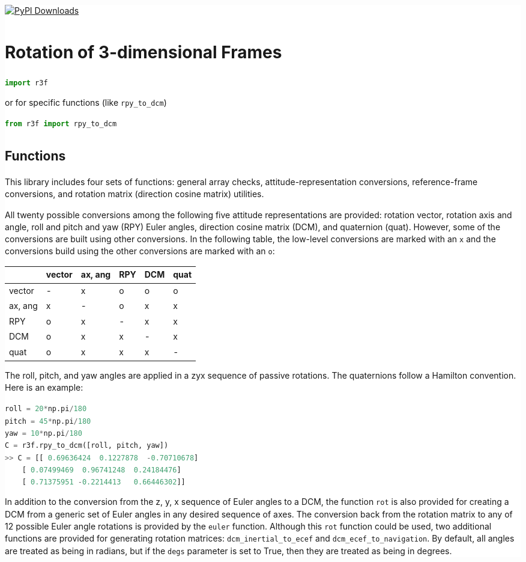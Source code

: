[![PyPI Downloads](https://img.shields.io/pypi/dm/r3f.svg?label=PyPI%20downloads)](https://pypi.org/project/r3f/)

# **R**otation of **3**-dimensional **F**rames

```python
import r3f
```

or for specific functions (like `rpy_to_dcm`)

```python
from r3f import rpy_to_dcm
```

## Functions

This library includes four sets of functions: general array checks,
attitude-representation conversions, reference-frame conversions, and rotation
matrix (direction cosine matrix) utilities.

All twenty possible conversions among the following five attitude
representations are provided: rotation vector, rotation axis and angle, roll and
pitch and yaw (RPY) Euler angles, direction cosine matrix (DCM), and quaternion
(quat). However, some of the conversions are built using other conversions. In
the following table, the low-level conversions are marked with an `x` and the
conversions build using the other conversions are marked with an `o`:

|         | vector  | ax, ang |   RPY   |   DCM   |  quat   |
| ------- | ------- | ------- | ------- | ------- | ------- |
| vector  |    -    |    x    |    o    |    o    |    o    |
| ax, ang |    x    |    -    |    o    |    x    |    x    |
|   RPY   |    o    |    x    |    -    |    x    |    x    |
|   DCM   |    o    |    x    |    x    |    -    |    x    |
|  quat   |    o    |    x    |    x    |    x    |    -    |

The roll, pitch, and yaw angles are applied in a zyx sequence of passive
rotations. The quaternions follow a Hamilton convention. Here is an example:

```python
roll = 20*np.pi/180
pitch = 45*np.pi/180
yaw = 10*np.pi/180
C = r3f.rpy_to_dcm([roll, pitch, yaw])
>> C = [[ 0.69636424  0.1227878  -0.70710678]
    [ 0.07499469  0.96741248  0.24184476]
    [ 0.71375951 -0.2214413   0.66446302]]
```

In addition to the conversion from the z, y, x sequence of Euler angles to a
DCM, the function `rot` is also provided for creating a DCM from a generic set
of Euler angles in any desired sequence of axes. The conversion back from the
rotation matrix to any of 12 possible Euler angle rotations is provided by the
`euler` function. Although this `rot` function could be used, two additional
functions are provided for generating rotation matrices: `dcm_inertial_to_ecef`
and `dcm_ecef_to_navigation`. By default, all angles are treated as being in
radians, but if the `degs` parameter is set to True, then they are treated as
being in degrees.


[issues]: https://gitlab.com/davidwoodburn/r3f/-/issues